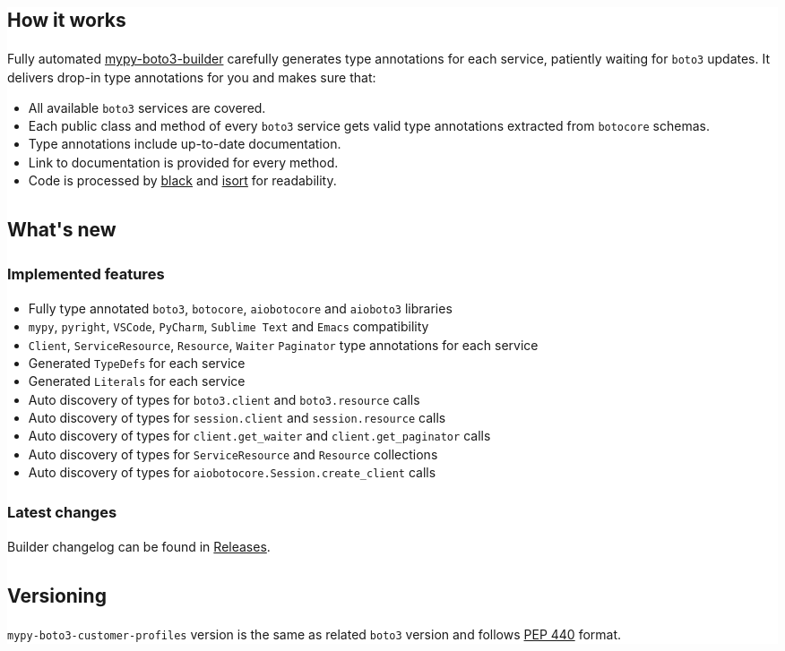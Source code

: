 ## How it works

Fully automated
[mypy-boto3-builder](https://github.com/youtype/mypy_boto3_builder) carefully
generates type annotations for each service, patiently waiting for `boto3`
updates. It delivers drop-in type annotations for you and makes sure that:

- All available `boto3` services are covered.
- Each public class and method of every `boto3` service gets valid type
  annotations extracted from `botocore` schemas.
- Type annotations include up-to-date documentation.
- Link to documentation is provided for every method.
- Code is processed by [black](https://github.com/psf/black) and
  [isort](https://github.com/PyCQA/isort) for readability.

<a id="what's-new"></a>

## What's new

<a id="implemented-features"></a>

### Implemented features

- Fully type annotated `boto3`, `botocore`, `aiobotocore` and `aioboto3`
  libraries
- `mypy`, `pyright`, `VSCode`, `PyCharm`, `Sublime Text` and `Emacs`
  compatibility
- `Client`, `ServiceResource`, `Resource`, `Waiter` `Paginator` type
  annotations for each service
- Generated `TypeDefs` for each service
- Generated `Literals` for each service
- Auto discovery of types for `boto3.client` and `boto3.resource` calls
- Auto discovery of types for `session.client` and `session.resource` calls
- Auto discovery of types for `client.get_waiter` and `client.get_paginator`
  calls
- Auto discovery of types for `ServiceResource` and `Resource` collections
- Auto discovery of types for `aiobotocore.Session.create_client` calls

<a id="latest-changes"></a>

### Latest changes

Builder changelog can be found in
[Releases](https://github.com/youtype/mypy_boto3_builder/releases).

<a id="versioning"></a>

## Versioning

`mypy-boto3-customer-profiles` version is the same as related `boto3` version
and follows [PEP 440](https://www.python.org/dev/peps/pep-0440/) format.

<a id="thank-you"></a>
